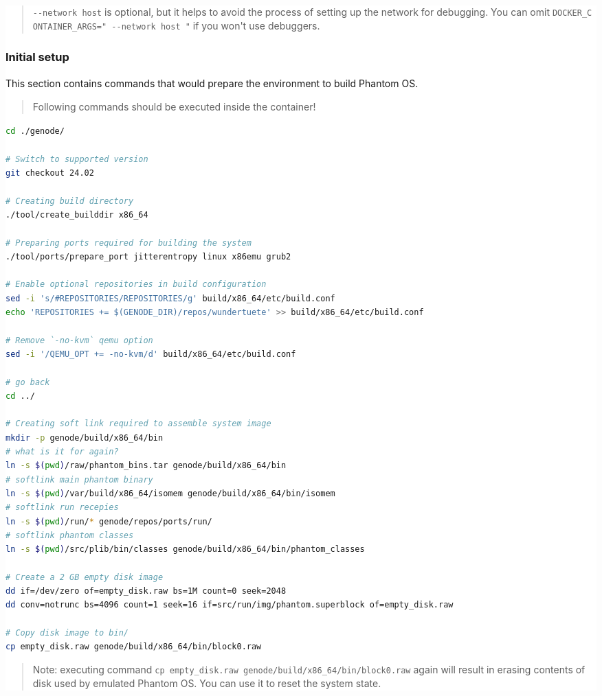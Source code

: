 > `--network host` is optional, but it helps to avoid the process of setting up the network for debugging. You can omit `DOCKER_CONTAINER_ARGS=" --network host "` if you won't use debuggers.

### Initial setup

This section contains commands that would prepare the environment to build Phantom OS. 

> Following commands should be executed inside the container!

```bash
cd ./genode/

# Switch to supported version
git checkout 24.02

# Creating build directory
./tool/create_builddir x86_64

# Preparing ports required for building the system 
./tool/ports/prepare_port jitterentropy linux x86emu grub2

# Enable optional repositories in build configuration
sed -i 's/#REPOSITORIES/REPOSITORIES/g' build/x86_64/etc/build.conf
echo 'REPOSITORIES += $(GENODE_DIR)/repos/wundertuete' >> build/x86_64/etc/build.conf

# Remove `-no-kvm` qemu option
sed -i '/QEMU_OPT += -no-kvm/d' build/x86_64/etc/build.conf

# go back
cd ../

# Creating soft link required to assemble system image
mkdir -p genode/build/x86_64/bin
# what is it for again?
ln -s $(pwd)/raw/phantom_bins.tar genode/build/x86_64/bin
# softlink main phantom binary
ln -s $(pwd)/var/build/x86_64/isomem genode/build/x86_64/bin/isomem
# softlink run recepies
ln -s $(pwd)/run/* genode/repos/ports/run/
# softlink phantom classes 
ln -s $(pwd)/src/plib/bin/classes genode/build/x86_64/bin/phantom_classes

# Create a 2 GB empty disk image
dd if=/dev/zero of=empty_disk.raw bs=1M count=0 seek=2048
dd conv=notrunc bs=4096 count=1 seek=16 if=src/run/img/phantom.superblock of=empty_disk.raw

# Copy disk image to bin/
cp empty_disk.raw genode/build/x86_64/bin/block0.raw
```

> Note: executing command `cp empty_disk.raw genode/build/x86_64/bin/block0.raw` again will result in erasing contents of disk used by emulated Phantom OS. You can use it to reset the system state. 
